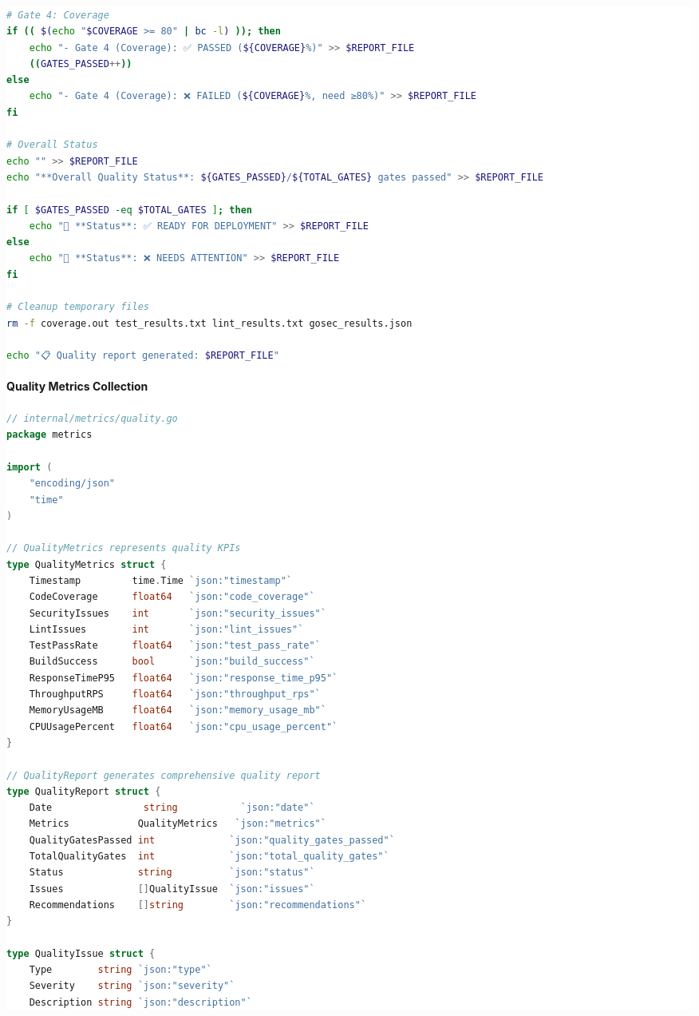 ```bash
# Gate 4: Coverage
if (( $(echo "$COVERAGE >= 80" | bc -l) )); then
    echo "- Gate 4 (Coverage): ✅ PASSED (${COVERAGE}%)" >> $REPORT_FILE
    ((GATES_PASSED++))
else
    echo "- Gate 4 (Coverage): ❌ FAILED (${COVERAGE}%, need ≥80%)" >> $REPORT_FILE
fi

# Overall Status
echo "" >> $REPORT_FILE
echo "**Overall Quality Status**: ${GATES_PASSED}/${TOTAL_GATES} gates passed" >> $REPORT_FILE

if [ $GATES_PASSED -eq $TOTAL_GATES ]; then
    echo "🎯 **Status**: ✅ READY FOR DEPLOYMENT" >> $REPORT_FILE
else
    echo "🚨 **Status**: ❌ NEEDS ATTENTION" >> $REPORT_FILE
fi

# Cleanup temporary files
rm -f coverage.out test_results.txt lint_results.txt gosec_results.json

echo "📋 Quality report generated: $REPORT_FILE"
```

#### **Quality Metrics Collection**

```go
// internal/metrics/quality.go
package metrics

import (
    "encoding/json"
    "time"
)

// QualityMetrics represents quality KPIs
type QualityMetrics struct {
    Timestamp         time.Time `json:"timestamp"`
    CodeCoverage      float64   `json:"code_coverage"`
    SecurityIssues    int       `json:"security_issues"`
    LintIssues        int       `json:"lint_issues"`
    TestPassRate      float64   `json:"test_pass_rate"`
    BuildSuccess      bool      `json:"build_success"`
    ResponseTimeP95   float64   `json:"response_time_p95"`
    ThroughputRPS     float64   `json:"throughput_rps"`
    MemoryUsageMB     float64   `json:"memory_usage_mb"`
    CPUUsagePercent   float64   `json:"cpu_usage_percent"`
}

// QualityReport generates comprehensive quality report
type QualityReport struct {
    Date                string           `json:"date"`
    Metrics            QualityMetrics   `json:"metrics"`
    QualityGatesPassed int             `json:"quality_gates_passed"`
    TotalQualityGates  int             `json:"total_quality_gates"`
    Status             string          `json:"status"`
    Issues             []QualityIssue  `json:"issues"`
    Recommendations    []string        `json:"recommendations"`
}

type QualityIssue struct {
    Type        string `json:"type"`
    Severity    string `json:"severity"`
    Description string `json:"description"`
```